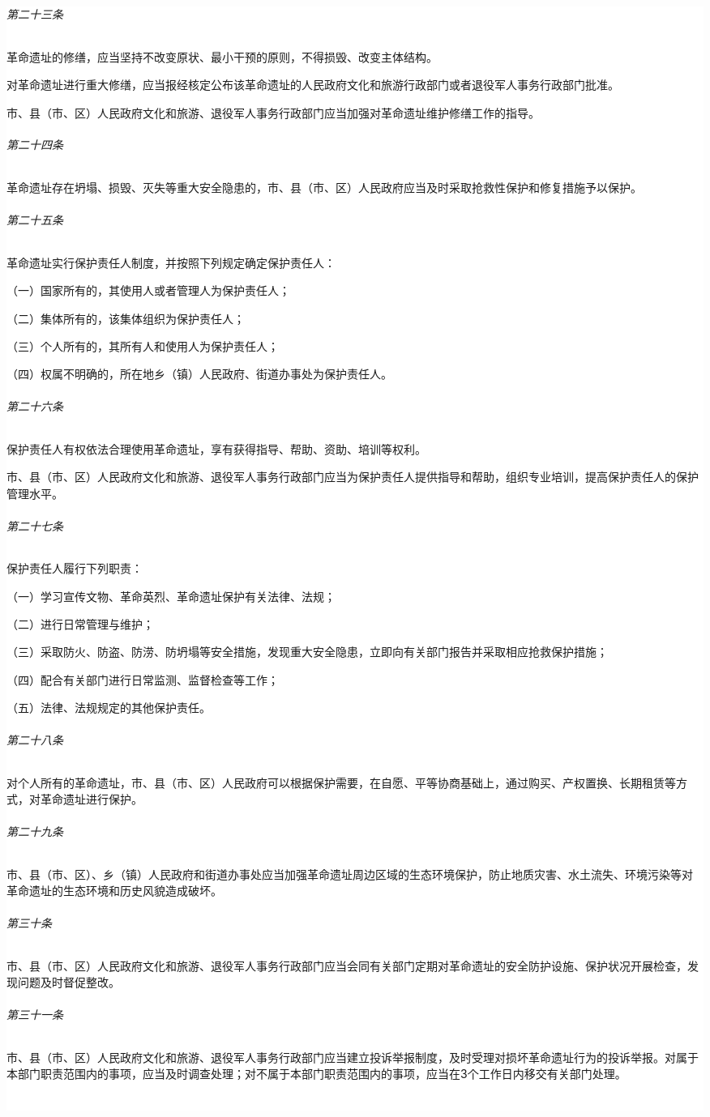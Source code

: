 ###### 第二十三条

革命遗址的修缮，应当坚持不改变原状、最小干预的原则，不得损毁、改变主体结构。

对革命遗址进行重大修缮，应当报经核定公布该革命遗址的人民政府文化和旅游行政部门或者退役军人事务行政部门批准。

市、县（市、区）人民政府文化和旅游、退役军人事务行政部门应当加强对革命遗址维护修缮工作的指导。

###### 第二十四条

革命遗址存在坍塌、损毁、灭失等重大安全隐患的，市、县（市、区）人民政府应当及时采取抢救性保护和修复措施予以保护。

###### 第二十五条

革命遗址实行保护责任人制度，并按照下列规定确定保护责任人：

（一）国家所有的，其使用人或者管理人为保护责任人；

（二）集体所有的，该集体组织为保护责任人；

（三）个人所有的，其所有人和使用人为保护责任人；

（四）权属不明确的，所在地乡（镇）人民政府、街道办事处为保护责任人。

###### 第二十六条

保护责任人有权依法合理使用革命遗址，享有获得指导、帮助、资助、培训等权利。

市、县（市、区）人民政府文化和旅游、退役军人事务行政部门应当为保护责任人提供指导和帮助，组织专业培训，提高保护责任人的保护管理水平。

###### 第二十七条

保护责任人履行下列职责：

（一）学习宣传文物、革命英烈、革命遗址保护有关法律、法规；

（二）进行日常管理与维护；

（三）采取防火、防盗、防涝、防坍塌等安全措施，发现重大安全隐患，立即向有关部门报告并采取相应抢救保护措施；

（四）配合有关部门进行日常监测、监督检查等工作；

（五）法律、法规规定的其他保护责任。

###### 第二十八条

对个人所有的革命遗址，市、县（市、区）人民政府可以根据保护需要，在自愿、平等协商基础上，通过购买、产权置换、长期租赁等方式，对革命遗址进行保护。

###### 第二十九条

市、县（市、区）、乡（镇）人民政府和街道办事处应当加强革命遗址周边区域的生态环境保护，防止地质灾害、水土流失、环境污染等对革命遗址的生态环境和历史风貌造成破坏。

###### 第三十条

市、县（市、区）人民政府文化和旅游、退役军人事务行政部门应当会同有关部门定期对革命遗址的安全防护设施、保护状况开展检查，发现问题及时督促整改。

###### 第三十一条

市、县（市、区）人民政府文化和旅游、退役军人事务行政部门应当建立投诉举报制度，及时受理对损坏革命遗址行为的投诉举报。对属于本部门职责范围内的事项，应当及时调查处理；对不属于本部门职责范围内的事项，应当在3个工作日内移交有关部门处理。

​
